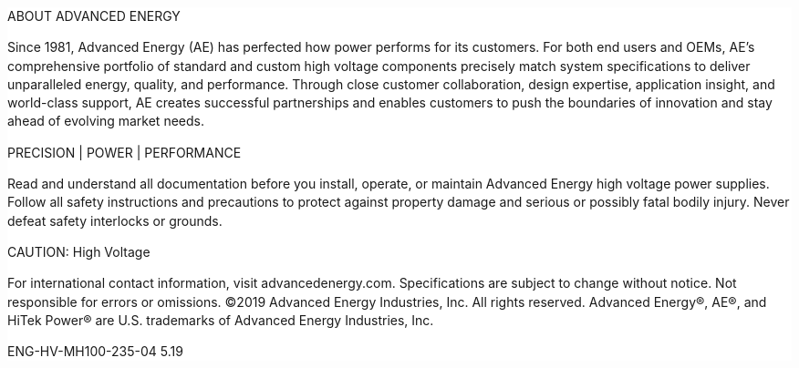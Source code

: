 ABOUT ADVANCED ENERGY

Since 1981, Advanced Energy (AE) has perfected how power performs for its customers. For both end users and OEMs, AE’s comprehensive portfolio of standard and custom high voltage components precisely match system specifications to deliver unparalleled energy, quality, and performance. Through close customer collaboration, design expertise, application insight, and world-class support, AE creates successful partnerships and enables customers to push the boundaries of innovation and stay ahead of evolving market needs.

PRECISION | POWER | PERFORMANCE

Read and understand all documentation before you install, operate, or maintain Advanced Energy high voltage power supplies. Follow all safety instructions and precautions to protect against property damage and serious or possibly fatal bodily injury. Never defeat safety interlocks or grounds.

CAUTION: High Voltage

For international contact information, visit advancedenergy.com. Specifications are subject to change without notice. Not responsible for errors or omissions. ©2019 Advanced Energy Industries, Inc. All rights reserved. Advanced Energy®, AE®, and HiTek Power® are U.S. trademarks of Advanced Energy Industries, Inc.

ENG-HV-MH100-235-04 5.19